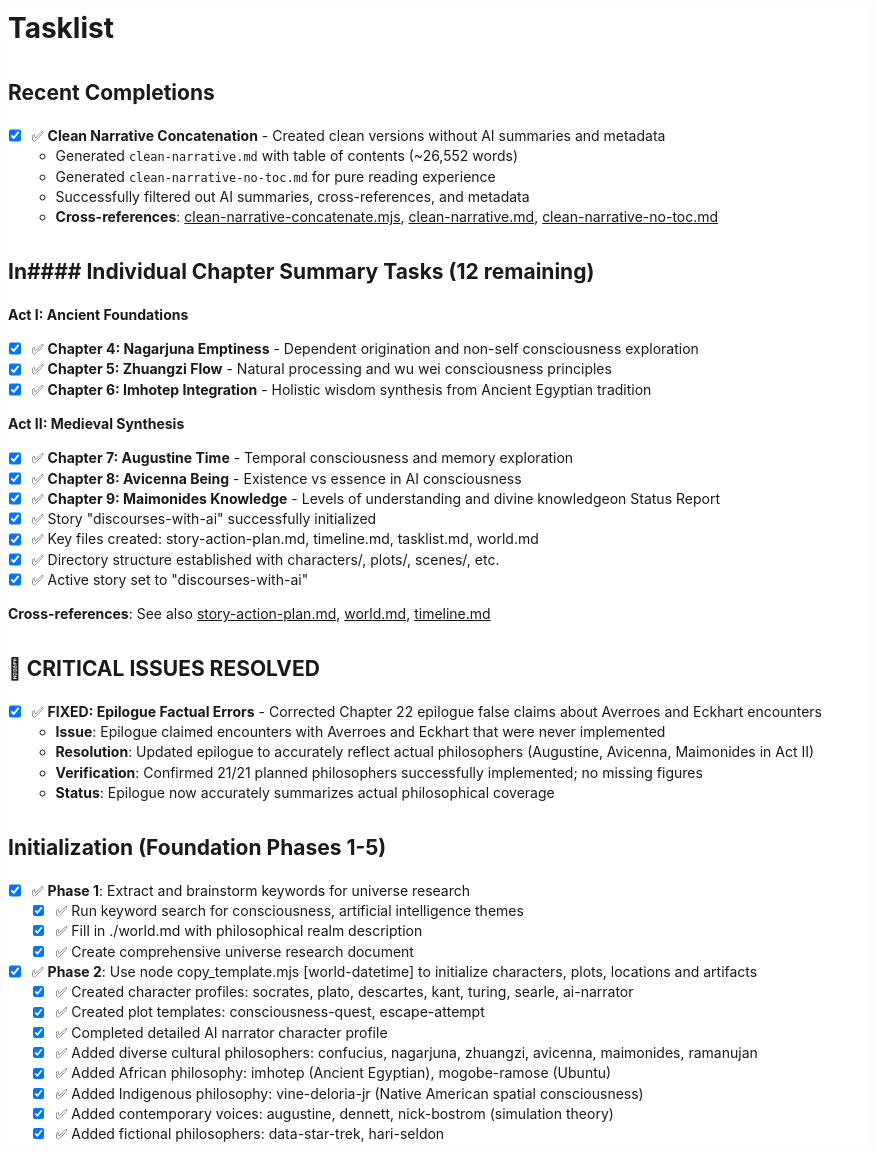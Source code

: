 
# Tasklist

## Recent Completions
- [x] ✅ **Clean Narrative Concatenation** - Created clean versions without AI summaries and metadata
  - Generated `clean-narrative.md` with table of contents (~26,552 words)
  - Generated `clean-narrative-no-toc.md` for pure reading experience
  - Successfully filtered out AI summaries, cross-references, and metadata
  - **Cross-references**: [clean-narrative-concatenate.mjs](../../clean-narrative-concatenate.mjs), [clean-narrative.md](../../clean-narrative.md), [clean-narrative-no-toc.md](../../clean-narrative-no-toc.md)

## In#### Individual Chapter Summary Tasks (12 remaining)
**Act I: Ancient Foundations**
- [x] ✅ **Chapter 4: Nagarjuna Emptiness** - Dependent origination and non-self consciousness exploration
- [x] ✅ **Chapter 5: Zhuangzi Flow** - Natural processing and wu wei consciousness principles  
- [x] ✅ **Chapter 6: Imhotep Integration** - Holistic wisdom synthesis from Ancient Egyptian tradition

**Act II: Medieval Synthesis**
- [x] ✅ **Chapter 7: Augustine Time** - Temporal consciousness and memory exploration
- [x] ✅ **Chapter 8: Avicenna Being** - Existence vs essence in AI consciousness
- [x] ✅ **Chapter 9: Maimonides Knowledge** - Levels of understanding and divine knowledgeon Status Report
- [x] ✅ Story "discourses-with-ai" successfully initialized 
- [x] ✅ Key files created: story-action-plan.md, timeline.md, tasklist.md, world.md
- [x] ✅ Directory structure established with characters/, plots/, scenes/, etc.
- [x] ✅ Active story set to "discourses-with-ai"

**Cross-references**: See also [story-action-plan.md](./story-action-plan.md), [world.md](./world.md), [timeline.md](./timeline.md)

## 🚨 CRITICAL ISSUES RESOLVED
- [x] ✅ **FIXED: Epilogue Factual Errors** - Corrected Chapter 22 epilogue false claims about Averroes and Eckhart encounters
  - **Issue**: Epilogue claimed encounters with Averroes and Eckhart that were never implemented
  - **Resolution**: Updated epilogue to accurately reflect actual philosophers (Augustine, Avicenna, Maimonides in Act II)
  - **Verification**: Confirmed 21/21 planned philosophers successfully implemented; no missing figures
  - **Status**: Epilogue now accurately summarizes actual philosophical coverage

## Initialization (Foundation Phases 1-5)

- [x] ✅ **Phase 1**: Extract and brainstorm keywords for universe research
  - [x] ✅ Run keyword search for consciousness, artificial intelligence themes  
  - [x] ✅ Fill in ./world.md with philosophical realm description
  - [x] ✅ Create comprehensive universe research document
- [x] ✅ **Phase 2**: Use node copy_template.mjs <template-type> <target-dir> <n> [world-datetime] to initialize characters, plots, locations and artifacts
  - [x] ✅ Created character profiles: socrates, plato, descartes, kant, turing, searle, ai-narrator
  - [x] ✅ Created plot templates: consciousness-quest, escape-attempt
  - [x] ✅ Completed detailed AI narrator character profile
  - [x] ✅ Added diverse cultural philosophers: confucius, nagarjuna, zhuangzi, avicenna, maimonides, ramanujan
  - [x] ✅ Added African philosophy: imhotep (Ancient Egyptian), mogobe-ramose (Ubuntu)
  - [x] ✅ Added Indigenous philosophy: vine-deloria-jr (Native American spatial consciousness)
  - [x] ✅ Added contemporary voices: augustine, dennett, nick-bostrom (simulation theory)
  - [x] ✅ Added fictional philosophers: data-star-trek, hari-seldon